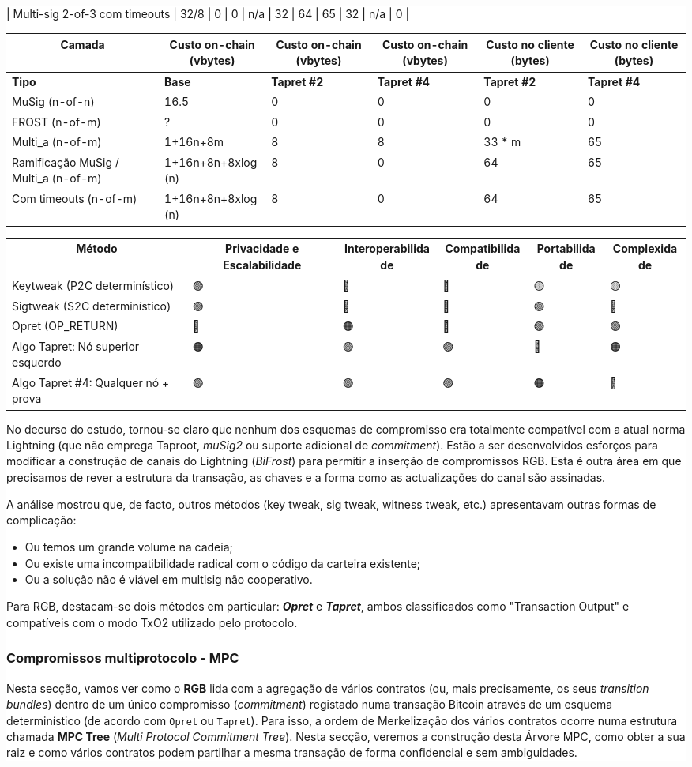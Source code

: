 | Multi-sig 2-of-3 com timeouts  | 32/8                         | 0                            | 0                            | n/a                          | 32                           | 64                       | 65                       | 32                       | n/a                      | 0                        |


| Camada                          | Custo on-chain (vbytes) | Custo on-chain (vbytes) | Custo on-chain (vbytes) | Custo no cliente (bytes) | Custo no cliente (bytes) |
| ------------------------------- | ---------------------- | ---------------------- | ---------------------- | ------------------------ | ------------------------ |
| **Tipo**                        | **Base**               | **Tapret #2**          | **Tapret #4**          | **Tapret #2**            | **Tapret #4**            |
| MuSig (n-of-n)                  | 16.5                   | 0                      | 0                      | 0                        | 0                        |
| FROST (n-of-m)                  | ?                      | 0                      | 0                      | 0                        | 0                        |
| Multi_a (n-of-m)                | 1+16n+8m               | 8                      | 8                      | 33 * m                   | 65                       |
| Ramificação MuSig / Multi_a (n-of-m) | 1+16n+8n+8xlog(n)  | 8                      | 0                      | 64                       | 65                       |
| Com timeouts (n-of-m)           | 1+16n+8n+8xlog(n)      | 8                      | 0                      | 64                       | 65                       |

| Método                                    | Privacidade e Escalabilidade | Interoperabilidade | Compatibilidade | Portabilidade | Complexidade |
| ----------------------------------------- | ------------------------- | ---------------- | ------------- | ----------- | ---------- |
| Keytweak (P2C determinístico)             | 🟢                         | 🔴               | 🔴            | 🟡          | 🟡         |
| Sigtweak (S2C determinístico)             | 🟢                         | 🔴               | 🔴            | 🟢          | 🔴         |
| Opret (OP_RETURN)                         | 🔴                         | 🟠               | 🔴            | 🟢          | 🟢         |
| Algo Tapret: Nó superior esquerdo         | 🟠                         | 🟢               | 🟢            | 🔴          | 🟠         |
| Algo Tapret #4: Qualquer nó + prova       | 🟢                         | 🟢               | 🟢            | 🟠          | 🔴         |






No decurso do estudo, tornou-se claro que nenhum dos esquemas de compromisso era totalmente compatível com a atual norma Lightning (que não emprega Taproot, _muSig2_ ou suporte adicional de _commitment_). Estão a ser desenvolvidos esforços para modificar a construção de canais do Lightning (*BiFrost*) para permitir a inserção de compromissos RGB. Esta é outra área em que precisamos de rever a estrutura da transação, as chaves e a forma como as actualizações do canal são assinadas.

A análise mostrou que, de facto, outros métodos (key tweak, sig tweak, witness tweak, etc.) apresentavam outras formas de complicação:


- Ou temos um grande volume na cadeia;
- Ou existe uma incompatibilidade radical com o código da carteira existente;
- Ou a solução não é viável em multisig não cooperativo.

Para RGB, destacam-se dois métodos em particular: ***Opret*** e ***Tapret***, ambos classificados como "Transaction Output" e compatíveis com o modo TxO2 utilizado pelo protocolo.

### Compromissos multiprotocolo - MPC

Nesta secção, vamos ver como o **RGB** lida com a agregação de vários contratos (ou, mais precisamente, os seus _transition bundles_) dentro de um único compromisso (*commitment*) registado numa transação Bitcoin através de um esquema determinístico (de acordo com `Opret` ou `Tapret`). Para isso, a ordem de Merkelização dos vários contratos ocorre numa estrutura chamada **MPC Tree** (_Multi Protocol Commitment Tree_). Nesta secção, veremos a construção desta Árvore MPC, como obter a sua raiz e como vários contratos podem partilhar a mesma transação de forma confidencial e sem ambiguidades.
